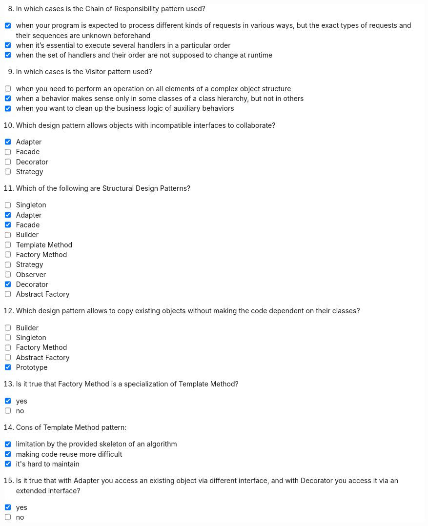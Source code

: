 8. In which cases is the Chain of Responsibility pattern used?

-[x] when your program is expected to process different kinds of requests in various ways, but the exact types of requests and their sequences are unknown beforehand  
-[x] when it’s essential to execute several handlers in a particular order  
-[x] when the set of handlers and their order are not supposed to change at runtime

9. In which cases is the Visitor pattern used?

-[ ] when you need to perform an operation on all elements of a complex object structure  
-[x] when a behavior makes sense only in some classes of a class hierarchy, but not in others  
-[x] when you want to clean up the business logic of auxiliary behaviors

10. Which design pattern allows objects with incompatible interfaces to collaborate?

-[x] Adapter  
-[ ] Facade  
-[ ] Decorator  
-[ ] Strategy

11. Which of the following are Structural Design Patterns?

-[ ] Singleton  
-[x] Adapter  
-[x] Facade  
-[ ] Builder  
-[ ] Template Method  
-[ ] Factory Method  
-[ ] Strategy  
-[ ] Observer  
-[x] Decorator  
-[ ] Abstract Factory

12. Which design pattern allows to copy existing objects without making the code dependent on their classes?

-[ ] Builder  
-[ ] Singleton  
-[ ] Factory Method  
-[ ] Abstract Factory  
-[x] Prototype

13. Is it true that Factory Method is a specialization of Template Method?

-[x] yes  
-[ ] no

14. Cons of Template Method pattern:

-[x] limitation by the provided skeleton of an algorithm  
-[x] making code reuse more difficult  
-[x] it's hard to maintain

15. Is it true that with Adapter you access an existing object via different interface, and with Decorator you access it via an extended interface?

-[x] yes  
-[ ] no
